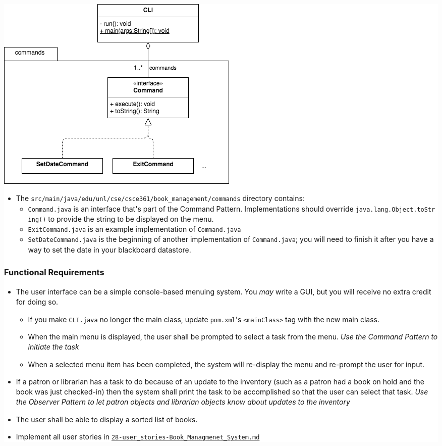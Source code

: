 ![Starter Code](28-starter_diagram-Book_Management_System.png)

-   The `src/main/java/edu/unl/cse/csce361/book_management/commands` directory
    contains:
    -   `Command.java` is an interface that's part of the Command Pattern.
        Implementations should override `java.lang.Object.toString()` to
        provide the string to be displayed on the menu.
    -   `ExitCommand.java` is an example implementation of `Command.java`
    -   `SetDateCommand.java` is the beginning of another implementation of
        `Command.java`; you will need to finish it after you have a way to set
        the date in your blackboard datastore.

### Functional Requirements

-   The user interface can be a simple console-based menuing system. You *may*
    write a GUI, but you will receive no extra credit for doing so.

    -   If you make `CLI.java` no longer the main class, update `pom.xml`'s
        `<mainClass>` tag with the new main class.

    -   When the main menu is displayed, the user shall be prompted to select a
        task from the menu. *Use the Command Pattern to initiate the task*

    -   When a selected menu item has been completed, the system will re-display
        the menu and re-prompt the user for input.

-   If a patron or librarian has a task to do because of an update to the
    inventory (such as a patron had a book on hold and the book was just
    checked-in) then the system shall print the task to be accomplished so that
    the user can select that task. *Use the Observer Pattern to let patron
    objects and librarian objects know about updates to the inventory*

-   The user shall be able to display a sorted list of books.

-   Implement all user stories in
    [`28-user_stories-Book_Managmenet_System.md`](28-user_stories-Book_Managment_System.md)
